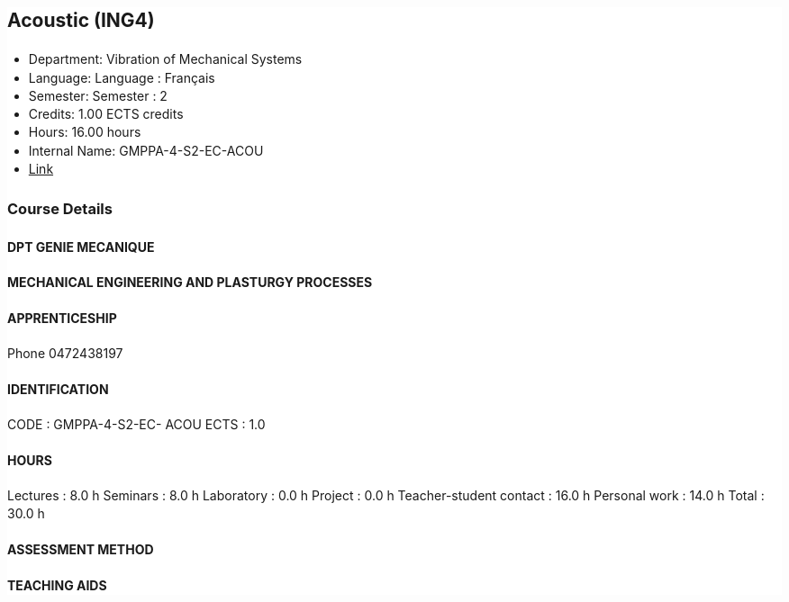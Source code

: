 ## Acoustic (ING4)

- Department: Vibration of Mechanical Systems
- Language: Language : Français
- Semester: Semester : 2
- Credits: 1.00 ECTS credits
- Hours: 16.00 hours
- Internal Name: GMPPA-4-S2-EC-ACOU
- [Link](https://scolpeda.insa-lyon.fr/f/ects?id=55847&_lang=en)

### Course Details

#### DPT GENIE MECANIQUE


#### MECHANICAL ENGINEERING AND PLASTURGY PROCESSES


#### APPRENTICESHIP

Phone 0472438197

#### IDENTIFICATION

CODE :
GMPPA-4-S2-EC-
ACOU
ECTS :
1.0

#### HOURS

Lectures :
8.0 h
Seminars :
8.0 h
Laboratory :
0.0 h
Project :
0.0 h
Teacher-student
contact :
16.0 h
Personal work :
14.0 h
Total :
30.0 h

#### ASSESSMENT METHOD


#### TEACHING AIDS

